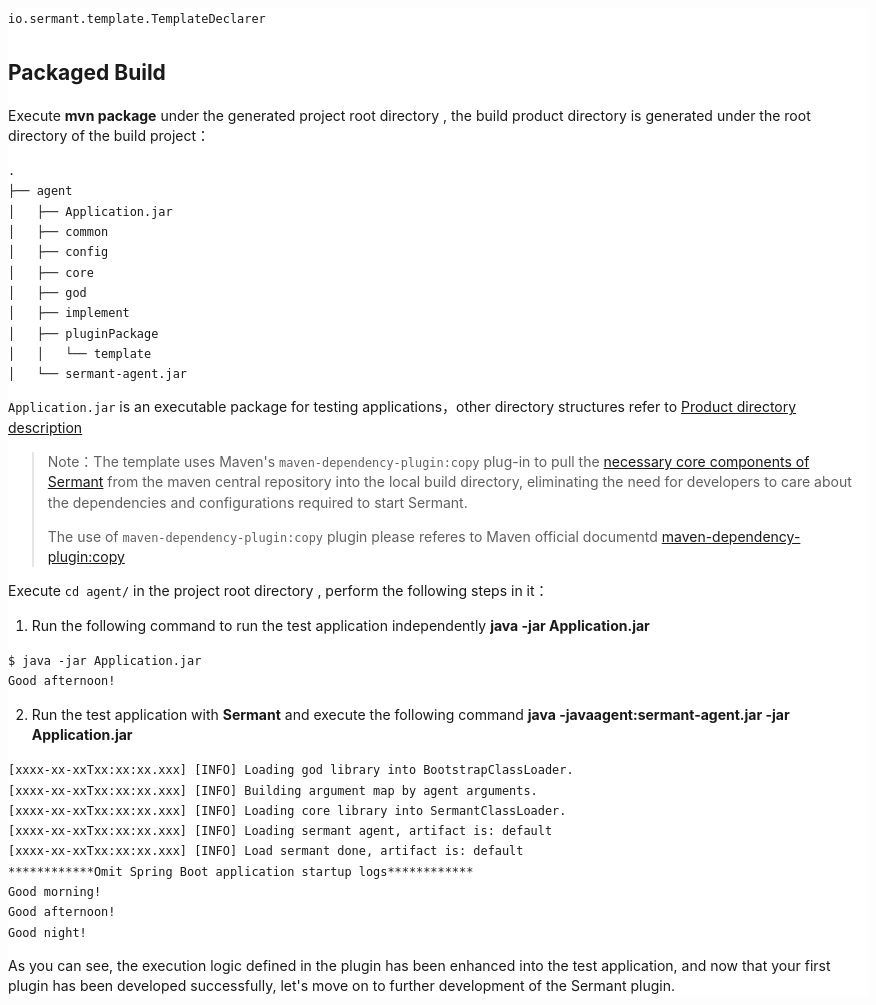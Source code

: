 ```shell
io.sermant.template.TemplateDeclarer
```

## Packaged Build

Execute **mvn package** under the generated project root directory , the build product directory is generated under the root directory of the build project：

```shell
.
├── agent
│   ├── Application.jar
│   ├── common
│   ├── config
│   ├── core
│   ├── god
│   ├── implement
│   ├── pluginPackage
│   │   └── template
│   └── sermant-agent.jar
```

 `Application.jar` is an executable package for testing applications，other directory structures refer to [Product directory description](../user-guide/README.md#Product-Directory)

> Note：The template uses Maven's `maven-dependency-plugin:copy` plug-in to pull the [necessary core components of Sermant](../user-guide/README.md#sermant-agent) from the maven central repository into the local build directory, eliminating the need for developers to care about the dependencies and configurations required to start Sermant.
>
> The use of `maven-dependency-plugin:copy` plugin please referes to Maven official documentd [maven-dependency-plugin:copy](https://maven.apache.org/plugins/maven-dependency-plugin/examples/copying-artifacts.html)

Execute `cd agent/` in the project root directory , perform the following steps in it：

1. Run the following command to run the test application independently  **java -jar Application.jar**


```shell
$ java -jar Application.jar 
Good afternoon!
```

2. Run the test application with **Sermant** and execute the following command **java -javaagent:sermant-agent.jar -jar Application.jar**


```shell
[xxxx-xx-xxTxx:xx:xx.xxx] [INFO] Loading god library into BootstrapClassLoader.
[xxxx-xx-xxTxx:xx:xx.xxx] [INFO] Building argument map by agent arguments.
[xxxx-xx-xxTxx:xx:xx.xxx] [INFO] Loading core library into SermantClassLoader.
[xxxx-xx-xxTxx:xx:xx.xxx] [INFO] Loading sermant agent, artifact is: default
[xxxx-xx-xxTxx:xx:xx.xxx] [INFO] Load sermant done, artifact is: default
************Omit Spring Boot application startup logs************
Good morning!
Good afternoon!
Good night!
```

As you can see, the execution logic defined in the plugin has been enhanced into the test application, and now that your first plugin has been developed successfully, let's move on to further development of the Sermant plugin.
